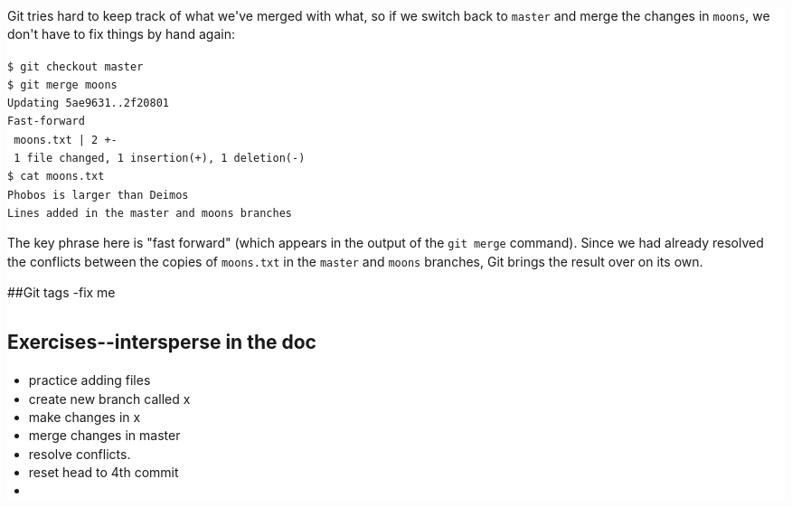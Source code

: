 
Git tries hard to keep track of what we've merged with what,
so if we switch back to `master` and merge the changes in `moons`,
we don't have to fix things by hand again:

```
$ git checkout master
$ git merge moons
Updating 5ae9631..2f20801
Fast-forward
 moons.txt | 2 +-
 1 file changed, 1 insertion(+), 1 deletion(-)
$ cat moons.txt 
Phobos is larger than Deimos
Lines added in the master and moons branches
```

The key phrase here is "fast forward"
(which appears in the output of the `git merge` command).
Since we had already resolved the conflicts between
the copies of `moons.txt` in the `master` and `moons` branches,
Git brings the result over on its own.


##Git tags -fix me




## Exercises--intersperse in the doc ##

* practice adding files
* create new branch called x
* make changes in x
* merge changes in master
* resolve conflicts.
* reset head to 4th commit
* 
